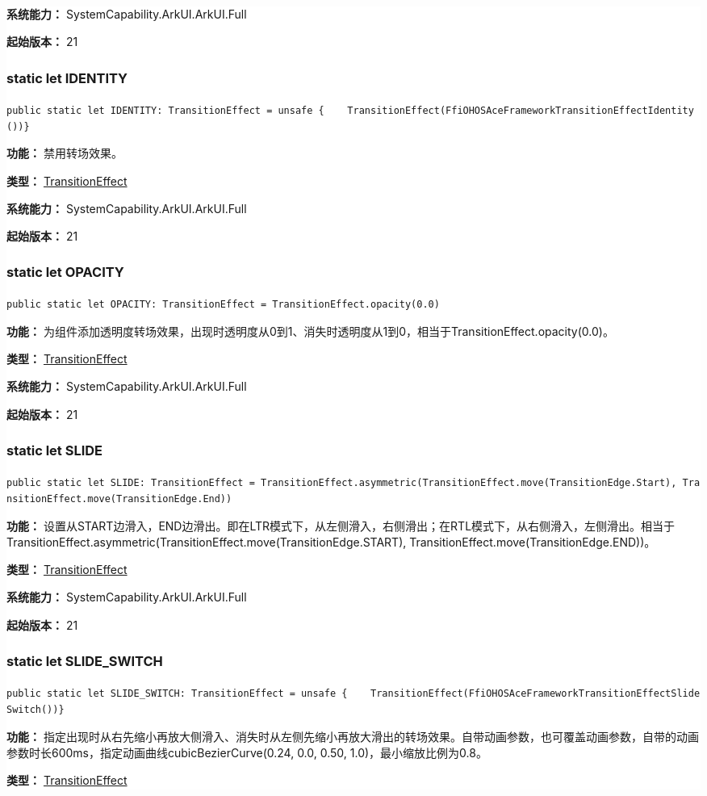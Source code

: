**系统能力：** SystemCapability.ArkUI.ArkUI.Full

**起始版本：** 21

### static let IDENTITY

```cangjie
public static let IDENTITY: TransitionEffect = unsafe {    TransitionEffect(FfiOHOSAceFrameworkTransitionEffectIdentity())}
```

**功能：** 禁用转场效果。

**类型：** [TransitionEffect](#class-transitioneffect)

**系统能力：** SystemCapability.ArkUI.ArkUI.Full

**起始版本：** 21

### static let OPACITY

```cangjie
public static let OPACITY: TransitionEffect = TransitionEffect.opacity(0.0)
```

**功能：** 为组件添加透明度转场效果，出现时透明度从0到1、消失时透明度从1到0，相当于TransitionEffect.opacity(0.0)。

**类型：** [TransitionEffect](#class-transitioneffect)

**系统能力：** SystemCapability.ArkUI.ArkUI.Full

**起始版本：** 21

### static let SLIDE

```cangjie
public static let SLIDE: TransitionEffect = TransitionEffect.asymmetric(TransitionEffect.move(TransitionEdge.Start), TransitionEffect.move(TransitionEdge.End))
```

**功能：** 设置从START边滑入，END边滑出。即在LTR模式下，从左侧滑入，右侧滑出；在RTL模式下，从右侧滑入，左侧滑出。相当于TransitionEffect.asymmetric(TransitionEffect.move(TransitionEdge.START), TransitionEffect.move(TransitionEdge.END))。

**类型：** [TransitionEffect](#class-transitioneffect)

**系统能力：** SystemCapability.ArkUI.ArkUI.Full

**起始版本：** 21

### static let SLIDE_SWITCH

```cangjie
public static let SLIDE_SWITCH: TransitionEffect = unsafe {    TransitionEffect(FfiOHOSAceFrameworkTransitionEffectSlideSwitch())}
```

**功能：** 指定出现时从右先缩小再放大侧滑入、消失时从左侧先缩小再放大滑出的转场效果。自带动画参数，也可覆盖动画参数，自带的动画参数时长600ms，指定动画曲线cubicBezierCurve(0.24, 0.0, 0.50, 1.0)，最小缩放比例为0.8。

**类型：** [TransitionEffect](#class-transitioneffect)
